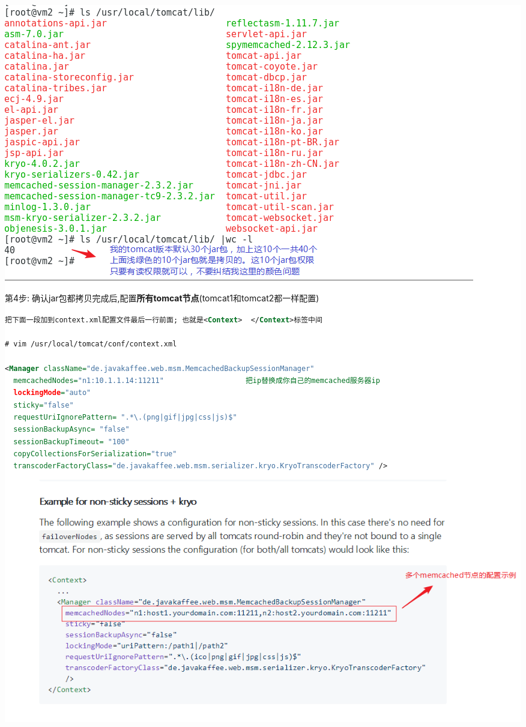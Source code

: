 ![1545818741071](tomcat图片/nginx+tomcat+msm3.png)

第4步: 确认jar包都拷贝完成后,配置**所有tomcat节点**(tomcat1和tomcat2都一样配置)

~~~xml
把下面一段加到context.xml配置文件最后一行前面; 也就是<Context>  </Context>标签中间

# vim /usr/local/tomcat/conf/context.xml

<Manager className="de.javakaffee.web.msm.MemcachedBackupSessionManager"
  memcachedNodes="n1:10.1.1.14:11211"					把ip替换成你自己的memcached服务器ip
  lockingMode="auto"
  sticky="false"
  requestUriIgnorePattern= ".*\.(png|gif|jpg|css|js)$"  
  sessionBackupAsync= "false"  
  sessionBackupTimeout= "100"  
  copyCollectionsForSerialization="true"  
  transcoderFactoryClass="de.javakaffee.web.msm.serializer.kryo.KryoTranscoderFactory" />
~~~

![1545819285362](tomcat图片/nginx+tomcat+msm4.png)

